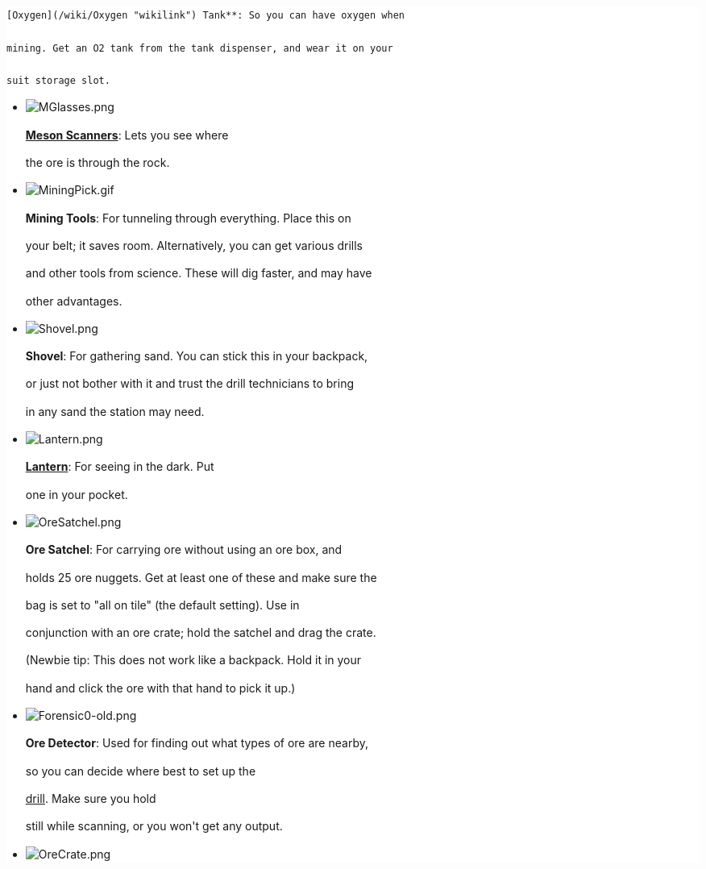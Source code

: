     [Oxygen](/wiki/Oxygen "wikilink") Tank**: So you can have oxygen when

    mining. Get an O2 tank from the tank dispenser, and wear it on your

    suit storage slot.

-   <img src="MGlasses.png" title="fig:MGlasses.png" alt="MGlasses.png" width="32" />

    **[Meson Scanners](/wiki/Meson_Goggles "wikilink")**: Lets you see where

    the ore is through the rock.

-   <img src="MiningPick.gif" title="fig:MiningPick.gif" alt="MiningPick.gif" width="32" />

    **Mining Tools**: For tunneling through everything. Place this on

    your belt; it saves room. Alternatively, you can get various drills

    and other tools from science. These will dig faster, and may have

    other advantages.

-   <img src="Shovel.png" title="fig:Shovel.png" alt="Shovel.png" width="32" />

    **Shovel**: For gathering sand. You can stick this in your backpack,

    or just not bother with it and trust the drill technicians to bring

    in any sand the station may need.

-   <img src="Lantern.png" title="fig:Lantern.png" alt="Lantern.png" width="32" />

    **[Lantern](/wiki/Flashlight "wikilink")**: For seeing in the dark. Put

    one in your pocket.

-   <img src="OreSatchel.png" title="fig:OreSatchel.png" alt="OreSatchel.png" width="32" />

    **Ore Satchel**: For carrying ore without using an ore box, and

    holds 25 ore nuggets. Get at least one of these and make sure the

    bag is set to "all on tile" (the default setting). Use in

    conjunction with an ore crate; hold the satchel and drag the crate.

    (Newbie tip: This does not work like a backpack. Hold it in your

    hand and click the ore with that hand to pick it up.)

-   <img src="Forensic0-old.png" title="fig:Forensic0-old.png" alt="Forensic0-old.png" width="32" />

    **Ore Detector**: Used for finding out what types of ore are nearby,

    so you can decide where best to set up the

    [drill](/wiki/Guide_to_Mining#Drill_101 "wikilink"). Make sure you hold

    still while scanning, or you won't get any output.

-   <img src="OreCrate.png" title="fig:OreCrate.png" alt="OreCrate.png" width="32" />
